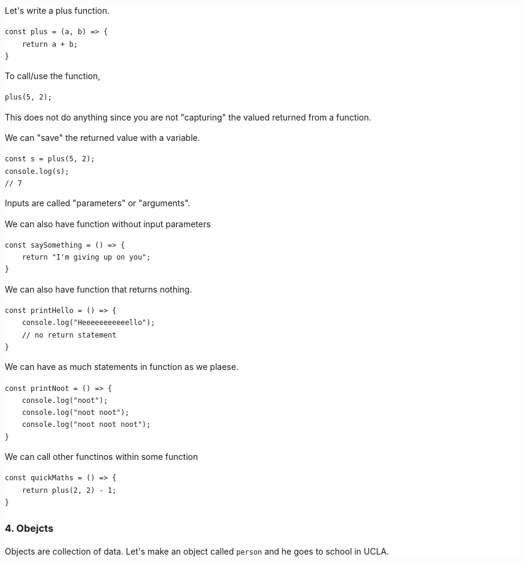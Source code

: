 Let's write a plus function.
```JS
const plus = (a, b) => {
    return a + b;
}
```
To call/use the function,
```JS
plus(5, 2);
```
This does not do anything since you are not "capturing" the valued returned from a function. 

We can "save" the returned value with a variable.
```JS
const s = plus(5, 2);
console.log(s);
// 7
```

Inputs are called "parameters" or "arguments". 


We can also have function without input parameters
```JS
const saySomething = () => {
    return "I'm giving up on you";
}
```

We can also have function that returns nothing.
```JS
const printHello = () => {
    console.log("Heeeeeeeeeeello");
    // no return statement
}
```

We can have as much statements in function as we plaese.
```JS
const printNoot = () => {
    console.log("noot");
    console.log("noot noot");
    console.log("noot noot noot");
}
```

We can call other functinos within some function
```JS
const quickMaths = () => {
    return plus(2, 2) - 1;
}
```

### 4. Obejcts
Objects are collection of data. 
Let's make an object called `person` and he goes to school in UCLA.
